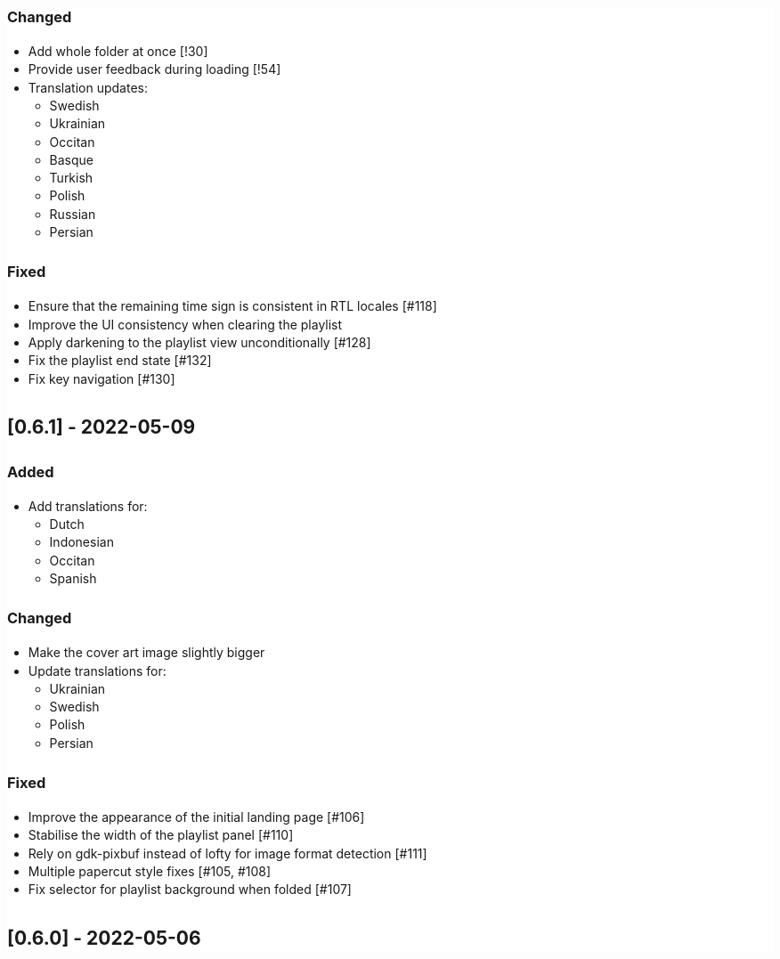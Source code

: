 ### Changed

- Add whole folder at once [!30]
- Provide user feedback during loading [!54]
- Translation updates:
  - Swedish
  - Ukrainian
  - Occitan
  - Basque
  - Turkish
  - Polish
  - Russian
  - Persian

### Fixed

- Ensure that the remaining time sign is consistent in RTL locales [#118]
- Improve the UI consistency when clearing the playlist
- Apply darkening to the playlist view unconditionally [#128]
- Fix the playlist end state [#132]
- Fix key navigation [#130]

## [0.6.1] - 2022-05-09

### Added

- Add translations for:
  - Dutch
  - Indonesian
  - Occitan
  - Spanish

### Changed

- Make the cover art image slightly bigger
- Update translations for:
  - Ukrainian
  - Swedish
  - Polish
  - Persian

### Fixed

- Improve the appearance of the initial landing page [#106]
- Stabilise the width of the playlist panel [#110]
- Rely on gdk-pixbuf instead of lofty for image format detection [#111]
- Multiple papercut style fixes [#105, #108]
- Fix selector for playlist background when folded [#107]

## [0.6.0] - 2022-05-06
